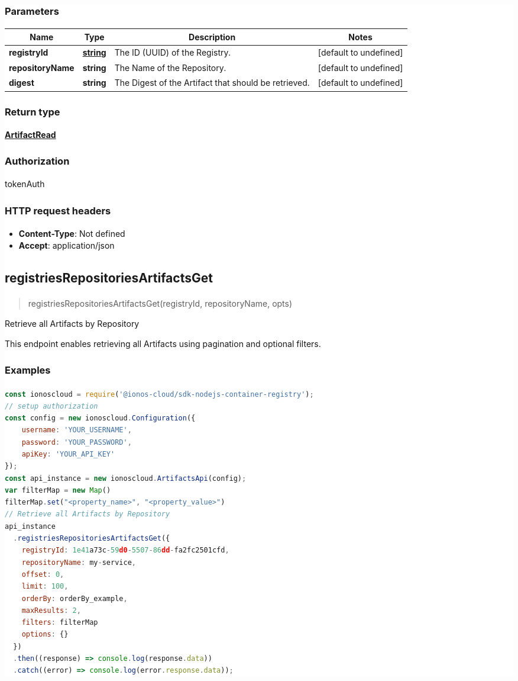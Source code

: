 ### Parameters

| Name | Type | Description | Notes |
| ---- | ---- | ----------- | ----- |
| **registryId** | [**string**](../models/.md) | The ID (UUID) of the Registry. | [default to undefined] |
| **repositoryName** | **string** | The Name of the Repository. | [default to undefined] |
| **digest** | **string** | The Digest of the Artifact that should be retrieved. | [default to undefined] |

### Return type

[**ArtifactRead**](../models/ArtifactRead.md)

### Authorization

tokenAuth

### HTTP request headers

- **Content-Type**: Not defined
- **Accept**: application/json


## registriesRepositoriesArtifactsGet

> <ArtifactReadList> registriesRepositoriesArtifactsGet(registryId, repositoryName, opts)

Retrieve all Artifacts by Repository

This endpoint enables retrieving all Artifacts using pagination and optional filters. 

### Examples

```javascript
const ionoscloud = require('@ionos-cloud/sdk-nodejs-container-registry');
// setup authorization
const config = new ionoscloud.Configuration({
    username: 'YOUR_USERNAME',
    password: 'YOUR_PASSWORD',
    apiKey: 'YOUR_API_KEY'
});
const api_instance = new ionoscloud.ArtifactsApi(config);
var filterMap = new Map()
filterMap.set("<property_name>", "<property_value>")
// Retrieve all Artifacts by Repository
api_instance
  .registriesRepositoriesArtifactsGet({
    registryId: 1e41a73c-59d0-5507-86dd-fa2fc2501cfd,
    repositoryName: my-service,
    offset: 0,
    limit: 100,
    orderBy: orderBy_example, 
    maxResults: 2,
    filters: filterMap
    options: {}
  })
  .then((response) => console.log(response.data))
  .catch((error) => console.log(error.response.data));
```
